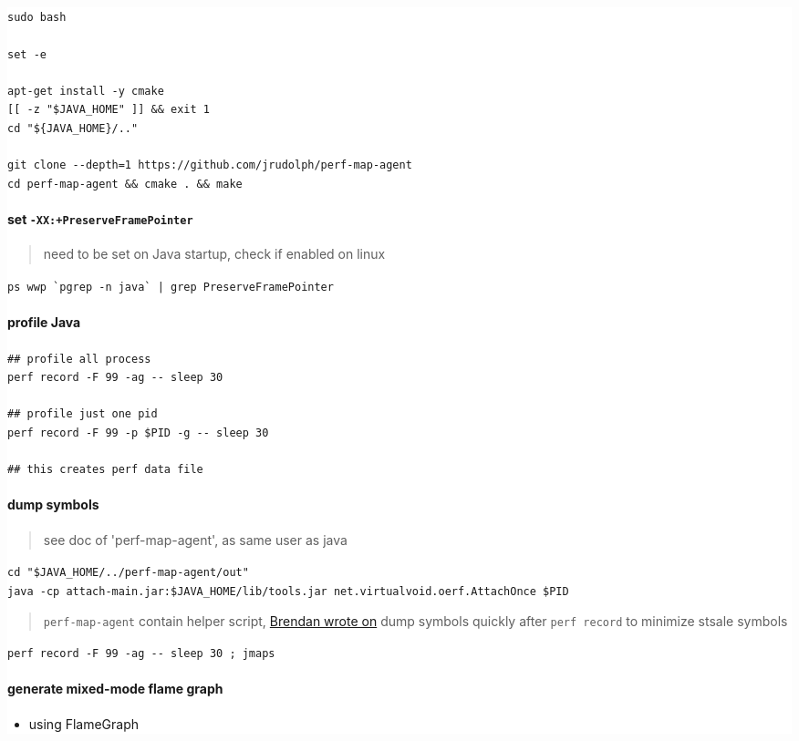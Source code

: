 ```
sudo bash

set -e

apt-get install -y cmake
[[ -z "$JAVA_HOME" ]] && exit 1
cd "${JAVA_HOME}/.."

git clone --depth=1 https://github.com/jrudolph/perf-map-agent
cd perf-map-agent && cmake . && make
```


#### set `-XX:+PreserveFramePointer`

> need to be set on Java startup, check if enabled on linux

```
ps wwp `pgrep -n java` | grep PreserveFramePointer
```


#### profile Java

```
## profile all process
perf record -F 99 -ag -- sleep 30

## profile just one pid
perf record -F 99 -p $PID -g -- sleep 30

## this creates perf data file
```


#### dump symbols

> see doc of 'perf-map-agent', as same user as java

```
cd "$JAVA_HOME/../perf-map-agent/out"
java -cp attach-main.jar:$JAVA_HOME/lib/tools.jar net.virtualvoid.oerf.AttachOnce $PID
```

> `perf-map-agent` contain helper script, [Brendan wrote on](https://github.com/brendangregg/Misc/blob/master/java/jmaps)
> dump symbols quickly after `perf record` to minimize stsale symbols

```
perf record -F 99 -ag -- sleep 30 ; jmaps

```


#### generate mixed-mode flame graph

* using FlameGraph
